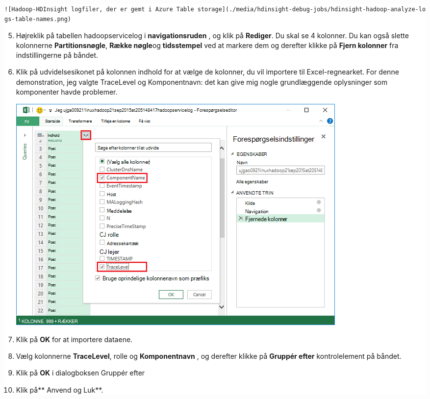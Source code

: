     ![Hadoop-HDInsight logfiler, der er gemt i Azure Table storage](./media/hdinsight-debug-jobs/hdinsight-hadoop-analyze-logs-table-names.png)
5. Højreklik på tabellen hadoopservicelog i **navigationsruden** , og klik på **Rediger**. Du skal se 4 kolonner. Du kan også slette kolonnerne **Partitionsnøgle**, **Række nøgle**og **tidsstempel** ved at markere dem og derefter klikke på **Fjern kolonner** fra indstillingerne på båndet.
6. Klik på udvidelsesikonet på kolonnen indhold for at vælge de kolonner, du vil importere til Excel-regnearket. For denne demonstration, jeg valgte TraceLevel og Komponentnavn: det kan give mig nogle grundlæggende oplysninger som komponenter havde problemer.

    ![Hadoop-HDInsight logge Vælg kolonner](./media/hdinsight-debug-jobs/hdinsight-hadoop-analyze-logs-using-excel-power-query-filter.png)
7. Klik på **OK** for at importere dataene.
8. Vælg kolonnerne **TraceLevel**, rolle og **Komponentnavn** , og derefter klikke på **Gruppér efter** kontrolelement på båndet.
9. Klik på **OK** i dialogboksen Gruppér efter
10. Klik på** Anvend og Luk**.
 